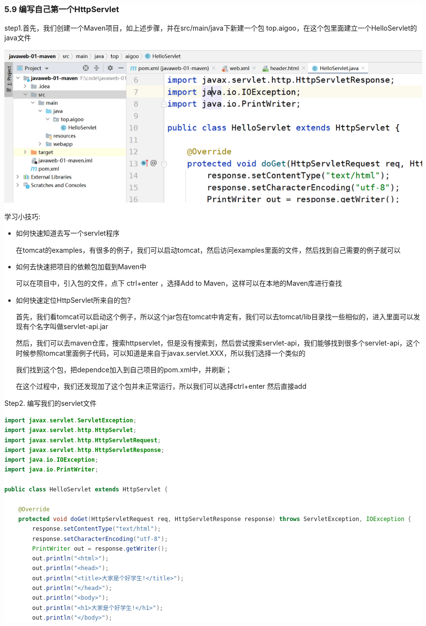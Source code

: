 

### 5.9 编写自己第一个HttpServlet

step1.首先，我们创建一个Maven项目，如上述步骤，并在src/main/java下新建一个包 top.aigoo，在这个包里面建立一个HelloServlet的java文件

![image-20201122165118470](img/image-20201122165118470.png)

学习小技巧:

 - 如何快速知道去写一个servlet程序

   在tomcat的examples，有很多的例子，我们可以启动tomcat，然后访问examples里面的文件，然后找到自己需要的例子就可以

 - 如何去快速把项目的依赖包加载到Maven中

   可以在项目中，引入包的文件，点下 ctrl+enter ，选择Add to Maven，这样可以在本地的Maven库进行查找

- 如何快速定位HttpServlet所来自的包?

  首先，我们看tomcat可以启动这个例子，所以这个jar包在tomcat中肯定有，我们可以去tomcat/lib目录找一些相似的，进入里面可以发现有个名字叫做servlet-api.jar

  然后，我们可以去maven仓库，搜索httpservlet，但是没有搜索到，然后尝试搜索servlet-api，我们能够找到很多个servlet-api，这个时候参照tomcat里面例子代码，可以知道是来自于javax.servlet.XXX，所以我们选择一个类似的

  我们找到这个包，把dependce加入到自己项目的pom.xml中，并刷新；

  在这个过程中，我们还发现加了这个包并未正常运行，所以我们可以选择ctrl+enter 然后直接add

Step2. 编写我们的servlet文件

```java
import javax.servlet.ServletException;
import javax.servlet.http.HttpServlet;
import javax.servlet.http.HttpServletRequest;
import javax.servlet.http.HttpServletResponse;
import java.io.IOException;
import java.io.PrintWriter;

public class HelloServlet extends HttpServlet {

    @Override
    protected void doGet(HttpServletRequest req, HttpServletResponse response) throws ServletException, IOException {
        response.setContentType("text/html");
        response.setCharacterEncoding("utf-8");
        PrintWriter out = response.getWriter();
        out.println("<html>");
        out.println("<head>");
        out.println("<title>大家是个好学生!</title>");
        out.println("</head>");
        out.println("<body>");
        out.println("<h1>大家是个好学生!</h1>");
        out.println("</body>");
```